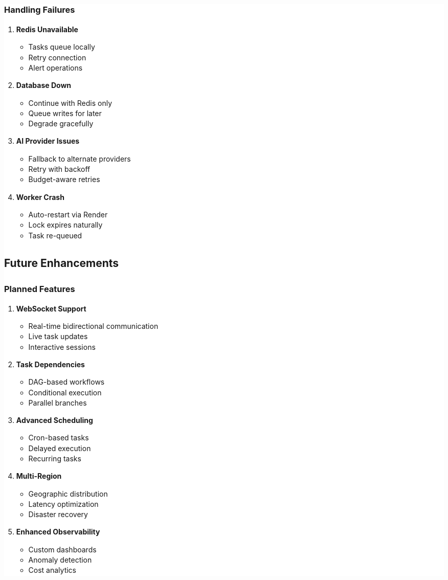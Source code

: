 ### Handling Failures

1. **Redis Unavailable**
   - Tasks queue locally
   - Retry connection
   - Alert operations

2. **Database Down**
   - Continue with Redis only
   - Queue writes for later
   - Degrade gracefully

3. **AI Provider Issues**
   - Fallback to alternate providers
   - Retry with backoff
   - Budget-aware retries

4. **Worker Crash**
   - Auto-restart via Render
   - Lock expires naturally
   - Task re-queued

## Future Enhancements

### Planned Features

1. **WebSocket Support**
   - Real-time bidirectional communication
   - Live task updates
   - Interactive sessions

2. **Task Dependencies**
   - DAG-based workflows
   - Conditional execution
   - Parallel branches

3. **Advanced Scheduling**
   - Cron-based tasks
   - Delayed execution
   - Recurring tasks

4. **Multi-Region**
   - Geographic distribution
   - Latency optimization
   - Disaster recovery

5. **Enhanced Observability**
   - Custom dashboards
   - Anomaly detection
   - Cost analytics